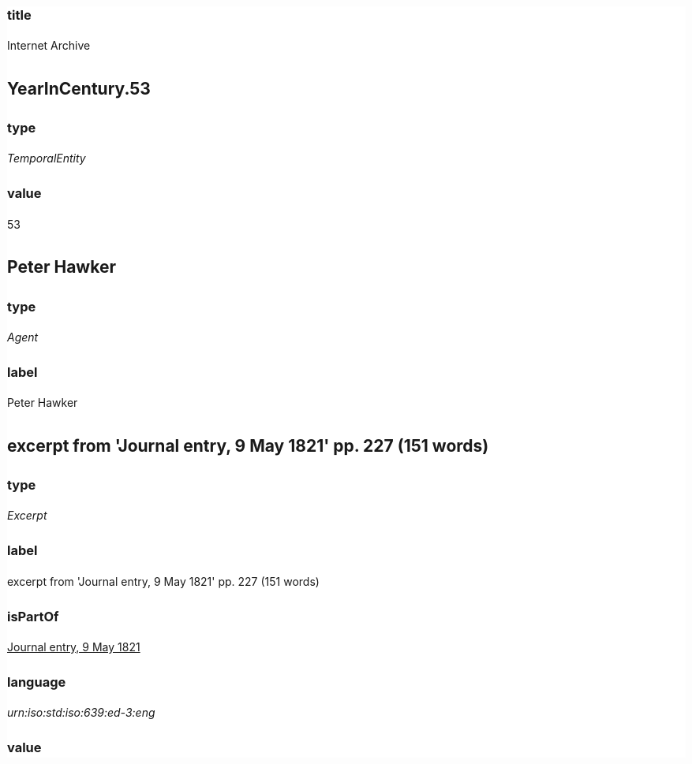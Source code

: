 ### title


Internet Archive

## YearInCentury.53

### type


*TemporalEntity*

### value


53

## Peter Hawker

### type


*Agent*

### label


Peter Hawker

## excerpt from 'Journal entry, 9 May 1821' pp. 227 (151 words)

### type


*Excerpt*

### label


excerpt from 'Journal entry, 9 May 1821' pp. 227 (151 words)

### isPartOf


[Journal entry, 9 May 1821](#Journal-entry-9-May-1821)

### language


*urn:iso:std:iso:639:ed-3:eng*

### value


